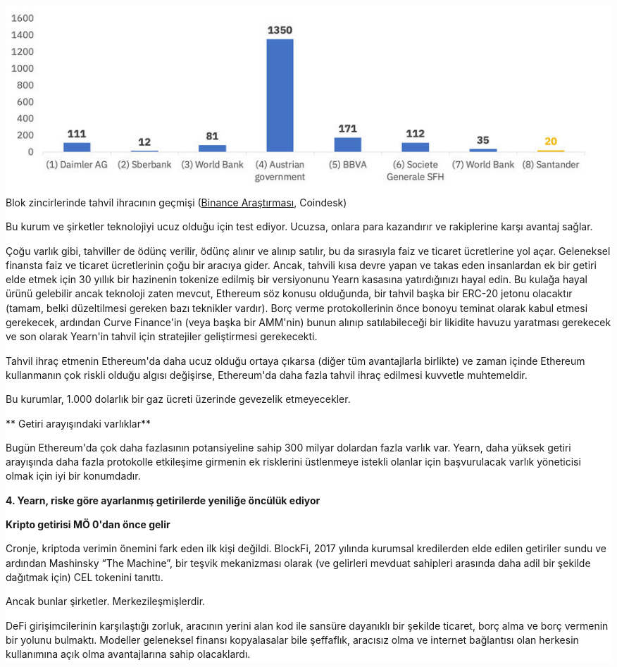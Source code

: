 ![](image13.jpg?w=2572&h=792)
Blok zincirlerinde tahvil ihracının geçmişi ([Binance Araştırması](https://research.binance.com/en/analysis/santander-bond), Coindesk)

Bu kurum ve şirketler teknolojiyi ucuz olduğu için test ediyor. Ucuzsa, onlara para kazandırır ve rakiplerine karşı avantaj sağlar.

Çoğu varlık gibi, tahviller de ödünç verilir, ödünç alınır ve alınıp satılır, bu da sırasıyla faiz ve ticaret ücretlerine yol açar. Geleneksel finansta faiz ve ticaret ücretlerinin çoğu bir aracıya gider. Ancak, tahvili kısa devre yapan ve takas eden insanlardan ek bir getiri elde etmek için 30 yıllık bir hazinenin tokenize edilmiş bir versiyonunu Yearn kasasına yatırdığınızı hayal edin. Bu kulağa hayal ürünü gelebilir ancak teknoloji zaten mevcut, Ethereum söz konusu olduğunda, bir tahvil başka bir ERC-20 jetonu olacaktır (tamam, belki düzeltilmesi gereken bazı teknikler vardır). Borç verme protokollerinin önce bonoyu teminat olarak kabul etmesi gerekecek, ardından Curve Finance'in (veya başka bir AMM'nin) bunun alınıp satılabileceği bir likidite havuzu yaratması gerekecek ve son olarak Yearn'in tahvil için stratejiler geliştirmesi gerekecekti.

Tahvil ihraç etmenin Ethereum'da daha ucuz olduğu ortaya çıkarsa (diğer tüm avantajlarla birlikte) ve zaman içinde Ethereum kullanmanın çok riskli olduğu algısı değişirse, Ethereum'da daha fazla tahvil ihraç edilmesi kuvvetle muhtemeldir.

Bu kurumlar, 1.000 dolarlık bir gaz ücreti üzerinde gevezelik etmeyecekler.

** Getiri arayışındaki varlıklar**

Bugün Ethereum'da çok daha fazlasının potansiyeline sahip 300 milyar dolardan fazla varlık var. Yearn, daha yüksek getiri arayışında daha fazla protokolle etkileşime girmenin ek risklerini üstlenmeye istekli olanlar için başvurulacak varlık yöneticisi olmak için iyi bir konumdadır.

**4\. Yearn, riske göre ayarlanmış getirilerde yeniliğe öncülük ediyor**

**Kripto getirisi MÖ 0'dan önce gelir**

Cronje, kriptoda verimin önemini fark eden ilk kişi değildi. BlockFi, 2017 yılında kurumsal kredilerden elde edilen getiriler sundu ve ardından Mashinsky “The Machine”, bir teşvik mekanizması olarak (ve gelirleri mevduat sahipleri arasında daha adil bir şekilde dağıtmak için) CEL tokenini tanıttı.

Ancak bunlar şirketler. Merkezileşmişlerdir.

DeFi girişimcilerinin karşılaştığı zorluk, aracının yerini alan kod ile sansüre dayanıklı bir şekilde ticaret, borç alma ve borç vermenin bir yolunu bulmaktı. Modeller geleneksel finansı kopyalasalar bile şeffaflık, aracısız olma ve internet bağlantısı olan herkesin kullanımına açık olma avantajlarına sahip olacaklardı.
